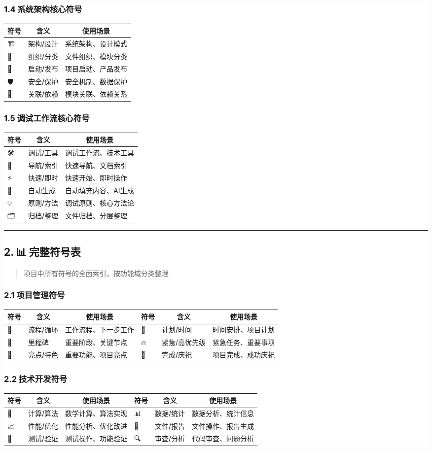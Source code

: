 ### 1.4 系统架构核心符号
| 符号 | 含义 | 使用场景 |
|------|------|----------|
| 🏗️ | 架构/设计 | 系统架构、设计模式 |
| 📁 | 组织/分类 | 文件组织、模块分类 |
| 🚀 | 启动/发布 | 项目启动、产品发布 |
| 🛡️ | 安全/保护 | 安全机制、数据保护 |
| 🔗 | 关联/依赖 | 模块关联、依赖关系 |

### 1.5 调试工作流核心符号
| 符号 | 含义 | 使用场景 |
|------|------|----------|
| 🛠️ | 调试/工具 | 调试工作流、技术工具 |
| 📑 | 导航/索引 | 快速导航、文档索引 |
| ⚡ | 快速/即时 | 快速开始、即时操作 |
| 🤖 | 自动生成 | 自动填充内容、AI生成 |
| 💡 | 原则/方法 | 调试原则、核心方法论 |
| 🗂️ | 归档/整理 | 文件归档、分层整理 |

---

## 2. 📊 完整符号表

> 项目中所有符号的全面索引，按功能域分类整理

### 2.1 项目管理符号
| 符号 | 含义 | 使用场景 | 符号 | 含义 | 使用场景 |
|------|------|----------|------|------|----------|
| 🔄 | 流程/循环 | 工作流程、下一步工作 | 📅 | 计划/时间 | 时间安排、项目计划 |
| 🎪 | 里程碑 | 重要阶段、关键节点 | 🔥 | 紧急/高优先级 | 紧急任务、重要事项 |
| 🌟 | 亮点/特色 | 重要功能、项目亮点 | 🎉 | 完成/庆祝 | 项目完成、成功庆祝 |

### 2.2 技术开发符号
| 符号 | 含义 | 使用场景 | 符号 | 含义 | 使用场景 |
|------|------|----------|------|------|----------|
| 🧮 | 计算/算法 | 数学计算、算法实现 | 📊 | 数据/统计 | 数据分析、统计信息 |
| 📈 | 性能/优化 | 性能分析、优化改进 | 📄 | 文件/报告 | 文件操作、报告生成 |
| 🧪 | 测试/验证 | 测试操作、功能验证 | 🔍 | 审查/分析 | 代码审查、问题分析 |
